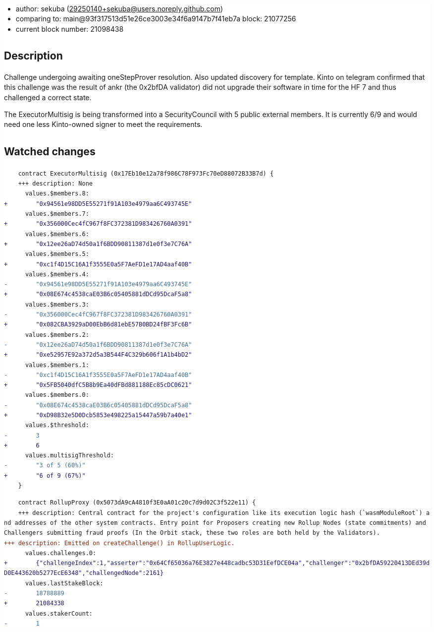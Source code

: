 - author: sekuba (<29250140+sekuba@users.noreply.github.com>)
- comparing to: main@93f317513d51e26ce3003e34f6a9147b7f41eb7a block: 21077256
- current block number: 21098438

## Description

Challenge undergoing awaiting oneStepProver resolution. Also updated discovery for template. Kinto on telegram confirmed that this challenge was the result of ankr (the 0x2bfDA validator) did not upgrade their software in time for the HF 7 and thus challenged a correct state.

The ExecutorMultisig is being transformed into a SecurityCouncil with 5 public external members. It is currently 6/9 and would need one less Kinto-owned signer to meet the requirements.

## Watched changes

```diff
    contract ExecutorMultisig (0x17Eb10e12a78f986C78F973Fc70eD88072B33B7d) {
    +++ description: None
      values.$members.8:
+        "0x94561e98DD5E55271f91A103e4979aa6C493745E"
      values.$members.7:
+        "0x356000Cec4fC967f8FC372381D983426760A0391"
      values.$members.6:
+        "0x12ee26aD74d50a1f6BDD90811387d1e0f3e7C76A"
      values.$members.5:
+        "0xc1f4D15C16A1f3555E0a5F7AeFD1e17AD4aaf40B"
      values.$members.4:
-        "0x94561e98DD5E55271f91A103e4979aa6C493745E"
+        "0x08E674c4538caE03B6c05405881dDCd95DcaF5a8"
      values.$members.3:
-        "0x356000Cec4fC967f8FC372381D983426760A0391"
+        "0x082CBA3929aD00EbB6d81ebE57B0BD24fBF3Fc6B"
      values.$members.2:
-        "0x12ee26aD74d50a1f6BDD90811387d1e0f3e7C76A"
+        "0xe52957E92a372d5a3B544F4C329b606f1A1b4bD2"
      values.$members.1:
-        "0xc1f4D15C16A1f3555E0a5F7AeFD1e17AD4aaf40B"
+        "0x5FB5040dfC5B8b9Ea40dFBd881188Ec85cDC0621"
      values.$members.0:
-        "0x08E674c4538caE03B6c05405881dDCd95DcaF5a8"
+        "0xD98B32e5D0Dcb5853e498225a15447a59b7a40e1"
      values.$threshold:
-        3
+        6
      values.multisigThreshold:
-        "3 of 5 (60%)"
+        "6 of 9 (67%)"
    }
```

```diff
    contract RollupProxy (0x5073dA9cA4810f3E0aA01c20c7d9d02C3f522e11) {
    +++ description: Central contract for the project's configuration like its execution logic hash (`wasmModuleRoot`) and addresses of the other system contracts. Entry point for Proposers creating new Rollup Nodes (state commitments) and Challengers submitting fraud proofs (In the Orbit stack, these two roles are both held by the Validators).
+++ description: Emitted on createChallenge() in RollupUserLogic.
      values.challenges.0:
+        {"challengeIndex":1,"asserter":"0x64Cf65036a76E3827e448cadbc53D31EefDCE04a","challenger":"0x2bfDA59220413DEd39dD0E443620b5277EcE6348","challengedNode":2161}
      values.lastStakeBlock:
-        18788889
+        21084338
      values.stakerCount:
-        1
```